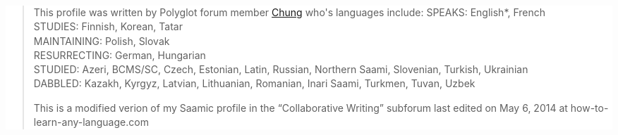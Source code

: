 > This profile was written by Polyglot forum member [Chung](http://forum.language-learners.org/memberlist.php?mode=viewprofile&u=62) who's languages include: SPEAKS: English*, French  
> STUDIES: Finnish, Korean, Tatar  
> MAINTAINING: Polish, Slovak  
> RESURRECTING: German, Hungarian  
> STUDIED: Azeri, BCMS/SC, Czech, Estonian, Latin, Russian, Northern Saami, Slovenian, Turkish, Ukrainian  
> DABBLED: Kazakh, Kyrgyz, Latvian, Lithuanian, Romanian, Inari Saami, Turkmen, Tuvan, Uzbek
> 
> This is a modified verion of my <span class="posthilit">Saamic</span> profile in the “Collaborative Writing” subforum last edited on May 6, 2014 at how-to-learn-any-language.com
